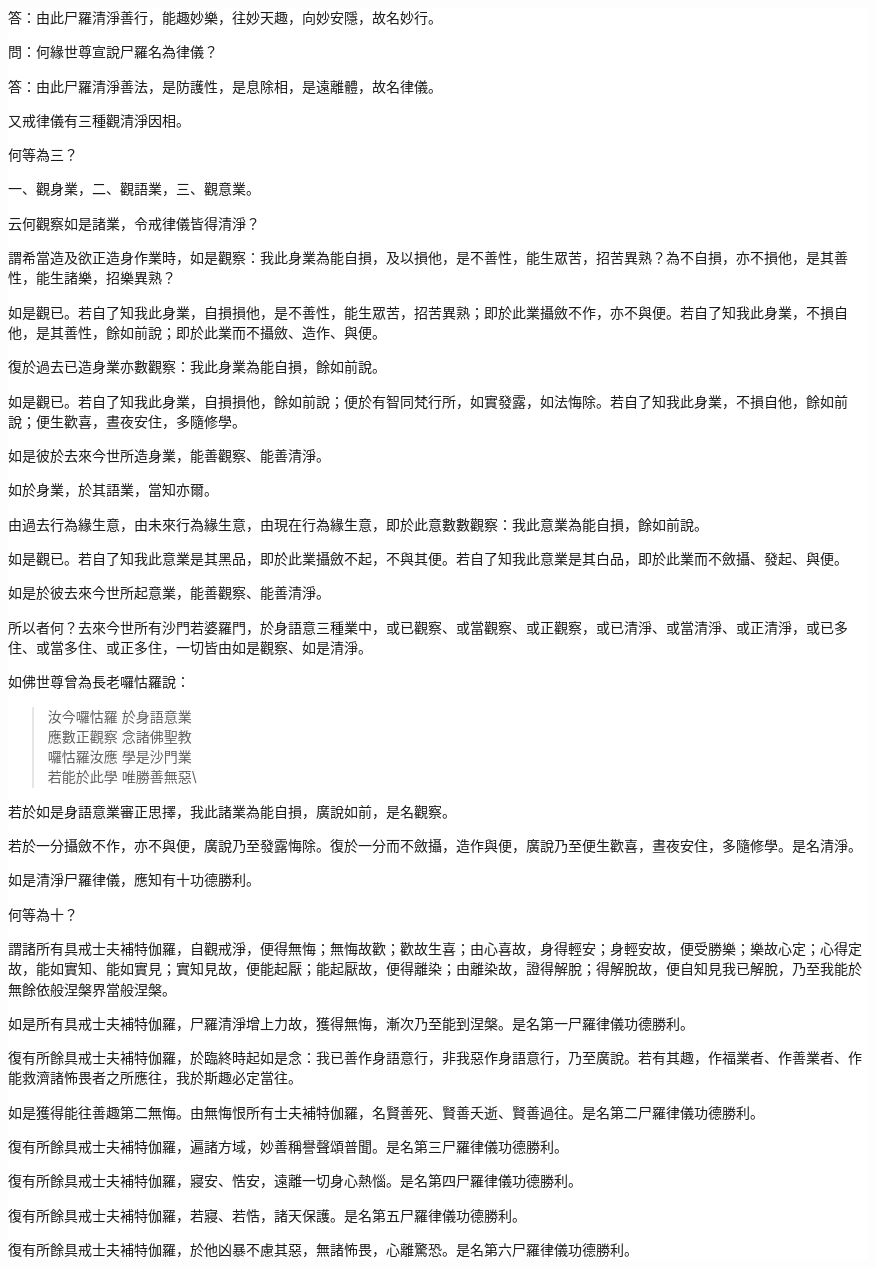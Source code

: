 答：由此尸羅清淨善行，能趣妙樂，往妙天趣，向妙安隱，故名妙行。

問：何緣世尊宣說尸羅名為律儀？

答：由此尸羅清淨善法，是防護性，是息除相，是遠離體，故名律儀。

又戒律儀有三種觀清淨因相。

何等為三？

一、觀身業，二、觀語業，三、觀意業。

云何觀察如是諸業，令戒律儀皆得清淨？

謂希當造及欲正造身作業時，如是觀察：我此身業為能自損，及以損他，是不善性，能生眾苦，招苦異熟？為不自損，亦不損他，是其善性，能生諸樂，招樂異熟？

如是觀已。若自了知我此身業，自損損他，是不善性，能生眾苦，招苦異熟；即於此業攝斂不作，亦不與便。若自了知我此身業，不損自他，是其善性，餘如前說；即於此業而不攝斂、造作、與便。

復於過去已造身業亦數觀察：我此身業為能自損，餘如前說。

如是觀已。若自了知我此身業，自損損他，餘如前說；便於有智同梵行所，如實發露，如法悔除。若自了知我此身業，不損自他，餘如前說；便生歡喜，晝夜安住，多隨修學。

如是彼於去來今世所造身業，能善觀察、能善清淨。

如於身業，於其語業，當知亦爾。

由過去行為緣生意，由未來行為緣生意，由現在行為緣生意，即於此意數數觀察：我此意業為能自損，餘如前說。

如是觀已。若自了知我此意業是其黑品，即於此業攝斂不起，不與其便。若自了知我此意業是其白品，即於此業而不斂攝、發起、與便。

如是於彼去來今世所起意業，能善觀察、能善清淨。

所以者何？去來今世所有沙門若婆羅門，於身語意三種業中，或已觀察、或當觀察、或正觀察，或已清淨、或當清淨、或正清淨，或已多住、或當多住、或正多住，一切皆由如是觀察、如是清淨。

如佛世尊曾為長老囉怙羅說：

> 汝今囉怙羅 於身語意業\
> 應數正觀察 念諸佛聖教\
> 囉怙羅汝應 學是沙門業\
> 若能於此學 唯勝善無惡\

若於如是身語意業審正思擇，我此諸業為能自損，廣說如前，是名觀察。

若於一分攝斂不作，亦不與便，廣說乃至發露悔除。復於一分而不斂攝，造作與便，廣說乃至便生歡喜，晝夜安住，多隨修學。是名清淨。

如是清淨尸羅律儀，應知有十功德勝利。

何等為十？

謂諸所有具戒士夫補特伽羅，自觀戒淨，便得無悔；無悔故歡；歡故生喜；由心喜故，身得輕安；身輕安故，便受勝樂；樂故心定；心得定故，能如實知、能如實見；實知見故，便能起厭；能起厭故，便得離染；由離染故，證得解脫；得解脫故，便自知見我已解脫，乃至我能於無餘依般涅槃界當般涅槃。

如是所有具戒士夫補特伽羅，尸羅清淨增上力故，獲得無悔，漸次乃至能到涅槃。是名第一尸羅律儀功德勝利。

復有所餘具戒士夫補特伽羅，於臨終時起如是念：我已善作身語意行，非我惡作身語意行，乃至廣說。若有其趣，作福業者、作善業者、作能救濟諸怖畏者之所應往，我於斯趣必定當往。

如是獲得能往善趣第二無悔。由無悔恨所有士夫補特伽羅，名賢善死、賢善夭逝、賢善過往。是名第二尸羅律儀功德勝利。

復有所餘具戒士夫補特伽羅，遍諸方域，妙善稱譽聲頌普聞。是名第三尸羅律儀功德勝利。

復有所餘具戒士夫補特伽羅，寢安、悎安，遠離一切身心熱惱。是名第四尸羅律儀功德勝利。

復有所餘具戒士夫補特伽羅，若寢、若悎，諸天保護。是名第五尸羅律儀功德勝利。

復有所餘具戒士夫補特伽羅，於他凶暴不慮其惡，無諸怖畏，心離驚恐。是名第六尸羅律儀功德勝利。
